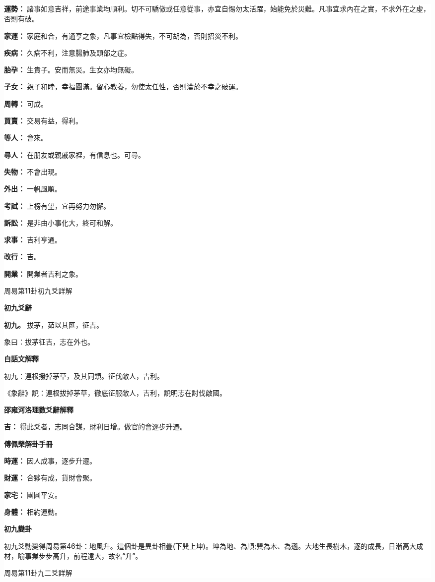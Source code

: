 **運勢：** 諸事如意吉祥，前途事業均順利。切不可驕傲或任意從事，亦宜自惕勿太活躍，始能免於災難。凡事宜求內在之實，不求外在之虛，否則有破。

**家運：** 家庭和合，有通亨之象，凡事宜檢點得失，不可胡為，否則招災不利。

**疾病：** 久病不利，注意腸肺及頭部之症。

**胎孕：** 生貴子。安而無災。生女亦均無礙。

**子女：** 親子和睦，幸福圓滿。留心教養，勿使太任性，否則淪於不幸之破運。

**周轉：** 可成。

**買賣：** 交易有益，得利。

**等人：** 會來。

**尋人：** 在朋友或親戚家裡，有信息也。可尋。

**失物：** 不會出現。

**外出：** 一帆風順。

**考試：** 上榜有望，宜再努力勿懈。

**訴訟：** 是非由小事化大，終可和解。

**求事：** 吉利亨通。

**改行：** 吉。

**開業：** 開業者吉利之象。

周易第11卦初九爻詳解

**初九爻辭** 

**初九。** 拔茅，茹以其匯，征吉。

象曰：拔茅征吉，志在外也。

**白話文解釋** 

初九：連根撥掉茅草，及其同類。征伐敵人，吉利。

《象辭》說：連根拔掉茅草，徹底征服敵人，吉利，說明志在討伐敵國。

**邵雍河洛理數爻辭解釋** 

**吉：** 得此爻者，志同合謀，財利日增。做官的會逐步升遷。

**傅佩榮解卦手冊** 

**時運：** 因人成事，逐步升遷。

**財運：** 合夥有成，貨財會聚。

**家宅：** 團圓平安。

**身體：** 相約運動。

**初九變卦** 

初九爻動變得周易第46卦：地風升。這個卦是異卦相疊(下巽上坤)。坤為地、為順;巽為木、為遜。大地生長樹木，逐的成長，日漸高大成材，喻事業步步高升，前程遠大，故名“升”。

周易第11卦九二爻詳解
